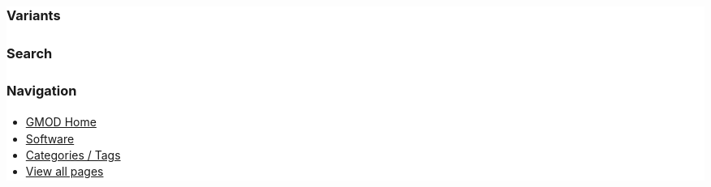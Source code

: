 ### 

### Variants[](#)

<div class="menu">

</div>

</div>

</div>

<div id="right-navigation">





</div>

<div id="p-search" role="search">

### Search

<div id="simpleSearch">

</div>

</div>

</div>

</div>

<div id="mw-panel">

<div id="p-logo" role="banner">

<a href="Main_Page"
style="background-image: url(../images/GMOD-cogs.png);"
title="Visit the main page"></a>

</div>

<div id="p-Navigation" class="portal" role="navigation"
aria-labelledby="p-Navigation-label">

### Navigation

<div class="body">

- <span id="n-GMOD-Home">[GMOD Home](Main_Page)</span>
- <span id="n-Software">[Software](GMOD_Components)</span>
- <span id="n-Categories-.2F-Tags">[Categories /
  Tags](Categories)</span>
- <span id="n-View-all-pages">[View all pages](Special:AllPages)</span>

</div>

</div>

<div id="p-Documentation" class="portal" role="navigation"
aria-labelledby="p-Documentation-label">
